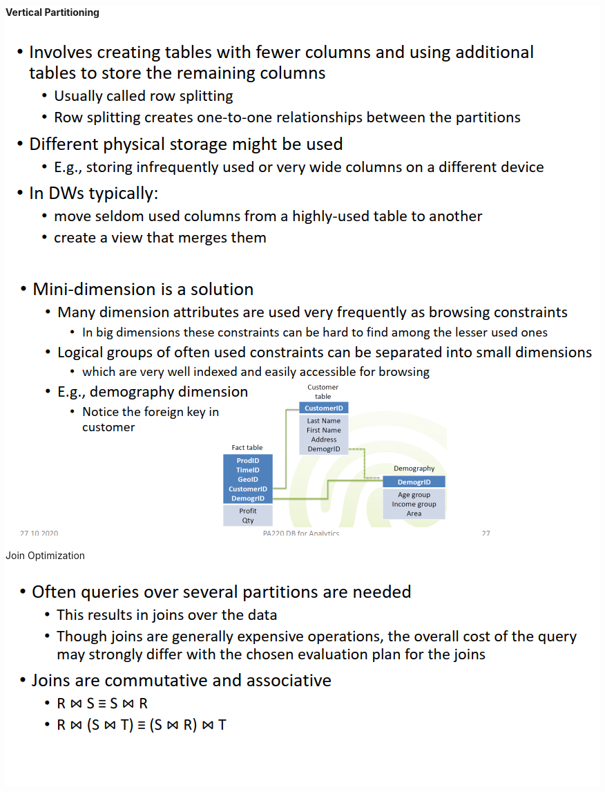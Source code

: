 **Vertical Partitioning**

![image-20211007110851779](img_src/image-20211007110851779.png)

![image-20211007111044767](img_src/image-20211007111044767.png)

Join Optimization

![image-20211007111443876](img_src/image-20211007111443876.png)
